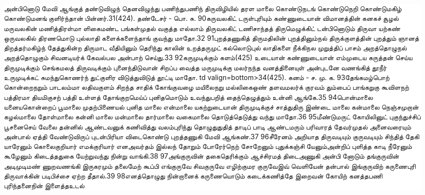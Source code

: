 அன்பினொடு மேவி ஆங்குத்
தண்டுவிழுந் தெனவிழுந்து பணிந்துபணிந்
திருவிழியில் தரள மாலை
கொண்டுநடங் கொண்டுநெறி கொண்டுமகிழ்
கொண்டுமனங் குளிர்ந்தான் பின்னர்.31(424). தண்டேசர் - பொ. சு.  90கருவலகிட் டருள்புரியும் கண்ணுடையான்
விமானத்தின் கனகச் சூழல்
மருவலகின் மணித்திரள்மா ளிகைமண்ட
பங்கள்முதல் வகுத்த எல்லாம்
திருவலகிட் டணிசாந்தத் திருமெழுக்கிட்
டன்பினொடும் திருவா யற்கண்
ஒருவலகில் திரணமொடு புல்லாதி
களைக்களைந்தாங் குவந்து மாதோ.32  91புறத்தணுகித் திருமதிலின் புறத்தினும்நல்
திருக்குளத்தின் புறத்தும் ஞானத்
திறத்தர்மகிழ்ந் தேத்துகின்ற திருமாட
வீதியினும் தெரிந்து காலின்
உறத்தருமுட் கல்லொடுபுல் லாதிகளை
நீக்கிநல முறுத்திப் பாசம்
அறத்தொழுநல் அறத்தொழுகும் சிவனடியர்க்
கேவல்பல அன்பாற் செய்து.33  92கருமுடிக்கும் களம்(425) உடையான் கண்ணுடையான்
எம்முடைய கருத்தன் செய்ய
திருமுடிக்கும் செங்கமலத் திருவடிக்கும்
புனைந்திடுவான் சிறப்ப வைத்த
மருமுடிக்கு மலர்நந்த வனத்தினையுள்
அன்புடனே வணங்கித் தூநீர்
உருமுடிக்கட் சுமந்துகொணர்ந் துட்குளிர
விடுத்துவிடுத் தூட்டி மாதோ. td valign=bottom>34(425). கனம் - ச. மு. க.  93தேங்கமழ்பொற் கொன்றைநறும் பாடலம்மா
லதிவகுளம் சிறந்த சாதிக்
கோங்குவழை மயிலைநறு மல்லிகைஒண்
தளவமலர்க் குரவம் தும்பைப்
பாங்கறுகு கூவிளநற் பத்திரமா
தியமிகுசற் பத்தி உள்ளத்
தோங்குறமெய்ப் புனிதமொடும் உவந்துபறித்
தைந்தெழுத்தும் உன்னி ஆங்கே.35  94பொன்மாலை யனையகொன்றைப் பூமாலை
முதற்பிணையல் புனித மாலை
என்மாலை யகற்றுடையான் திருமுடிக்குச்
சாத்துதிரு இண்டை மாலை
கன்மாலை நெஞ்சமுறான் கழல்மாலை
தோள்மாலை கன்னி மாலை
மன்மாலை தார்மாலை வகைமாலை
தொடுத்தெடுத்து வந்து மாதோ.36  95மீண்டுமருட் கோயிலினுட் புகுந்துச்சிப்
பூசனைசெய் வேலை தன்னில்
ஆண்டவனுக் கணிவித்து வலம்புரிந்து
தொழுதுதுதித் தாடிப் பாடி
ஆண்டமரும் பரிவாரத் தேவர்முதல்
அனைவரையும் அன்பால் ஏத்தி
வேண்டுவிருப் புடன்பிரியா விடைகொண்டு
புறத்தணுகி மேவி ஆங்கண்.37  96சீரேனம் அறியாத திருவடியும்
குருவடியும் சிந்தித் தேகி
யாரேனும் கொலைகுறியார் எமக்குரியார்
எனஅவர்தம் இல்லந் தோறும்
போரேர்நெற் சோறேனும் புதுக்கஞ்சி
யேனும்அன்றிப் புளித்த காடி
நீரேனும் கூழேனும் கிடைத்ததுகை
யேற்றுவந்து நின்று வாங்கி.38  97அங்குருவின் தகைதெரிக்கும் ஆச்சிரமத்
திடைஅணுகி அன்பி னோடும்
தங்குருவின் அடிமுடிமண் ணுறவணங்கி
இருகரமும் தலைமேற் கூப்பி
எங்குருவே சிவகுருவே எழிற்குமர
குருவேஇவ் வெளியேன் தன்பால்
இங்குருவிற் கருணைபுரி திருவாக்கின்
படிபிச்சை ஏற்ற தீதால்.39  98எனத்தொழுது நின்றானைக் கருணையொடும்
கடைக்கணித்தே இறைவன் கோயிற்
கனத்தபணி புரிந்தனைநின் இளைத்தஉடல்